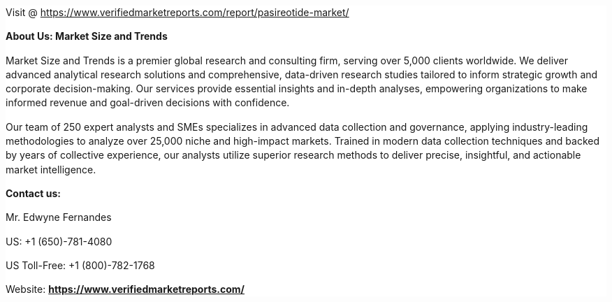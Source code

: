 Visit @ <a href="https://www.verifiedmarketreports.com/report/pasireotide-market/">https://www.verifiedmarketreports.com/report/pasireotide-market/</a></strong></p><p><strong>About Us: Market Size and Trends</strong></p><p>Market Size and Trends is a premier global research and consulting firm, serving over 5,000 clients worldwide. We deliver advanced analytical research solutions and comprehensive, data-driven research studies tailored to inform strategic growth and corporate decision-making. Our services provide essential insights and in-depth analyses, empowering organizations to make informed revenue and goal-driven decisions with confidence.</p><p>Our team of 250 expert analysts and SMEs specializes in advanced data collection and governance, applying industry-leading methodologies to analyze over 25,000 niche and high-impact markets. Trained in modern data collection techniques and backed by years of collective experience, our analysts utilize superior research methods to deliver precise, insightful, and actionable market intelligence.</p><p><strong>Contact us:</strong></p><p>Mr. Edwyne Fernandes</p><p>US: +1 (650)-781-4080</p><p>US Toll-Free: +1 (800)-782-1768</p><p>Website: <strong><a href="https://www.verifiedmarketreports.com/">https://www.verifiedmarketreports.com/</a></strong></p>
